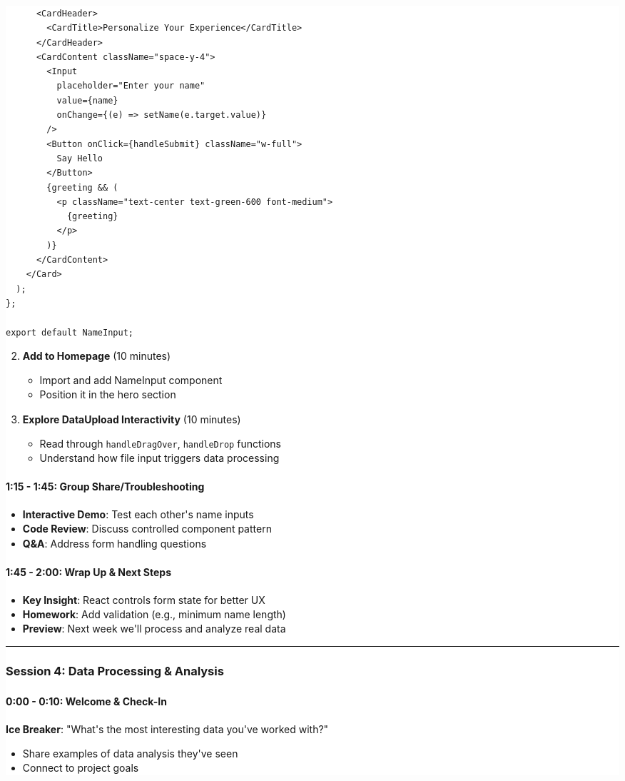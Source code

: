    ```tsx
         <CardHeader>
           <CardTitle>Personalize Your Experience</CardTitle>
         </CardHeader>
         <CardContent className="space-y-4">
           <Input
             placeholder="Enter your name"
             value={name}
             onChange={(e) => setName(e.target.value)}
           />
           <Button onClick={handleSubmit} className="w-full">
             Say Hello
           </Button>
           {greeting && (
             <p className="text-center text-green-600 font-medium">
               {greeting}
             </p>
           )}
         </CardContent>
       </Card>
     );
   };

   export default NameInput;
   ```

2. **Add to Homepage** (10 minutes)
   - Import and add NameInput component
   - Position it in the hero section

3. **Explore DataUpload Interactivity** (10 minutes)
   - Read through `handleDragOver`, `handleDrop` functions
   - Understand how file input triggers data processing

#### 1:15 - 1:45: Group Share/Troubleshooting
- **Interactive Demo**: Test each other's name inputs
- **Code Review**: Discuss controlled component pattern
- **Q&A**: Address form handling questions

#### 1:45 - 2:00: Wrap Up & Next Steps
- **Key Insight**: React controls form state for better UX
- **Homework**: Add validation (e.g., minimum name length)
- **Preview**: Next week we'll process and analyze real data

---

### Session 4: Data Processing & Analysis

#### 0:00 - 0:10: Welcome & Check-In
**Ice Breaker**: "What's the most interesting data you've worked with?"
- Share examples of data analysis they've seen
- Connect to project goals

